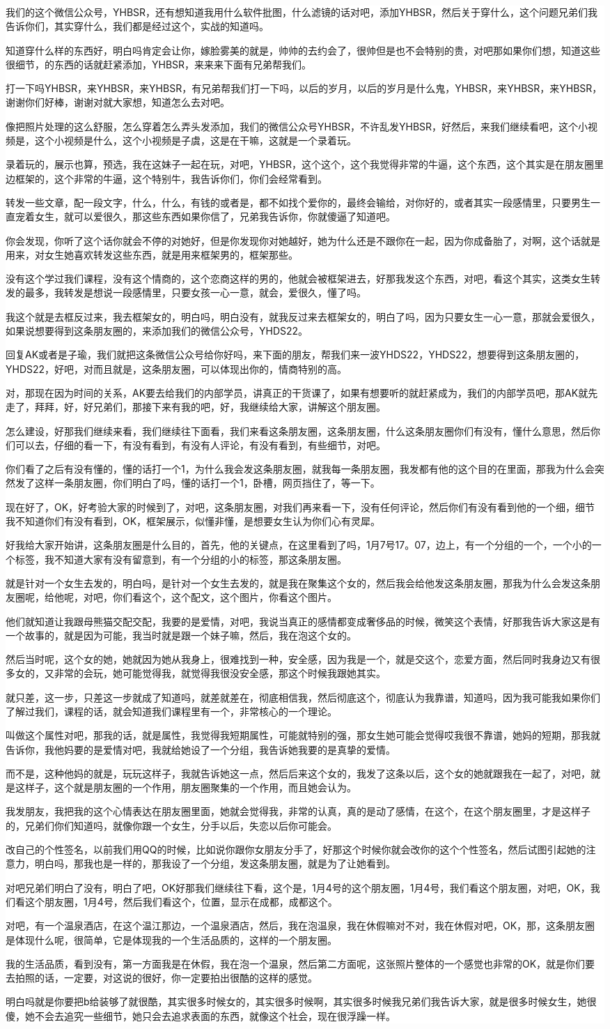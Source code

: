 我们的这个微信公众号，YHBSR，还有想知道我用什么软件批图，什么滤镜的话对吧，添加YHBSR，然后关于穿什么，这个问题兄弟们我告诉你们，其实穿什么，我们都是经过这个，实战的知道吗。

知道穿什么样的东西好，明白吗肯定会让你，嫁脸雾美的就是，帅帅的去约会了，很帅但是也不会特别的贵，对吧那如果你们想，知道这些很细节，的东西的话就赶紧添加，YHBSR，来来来下面有兄弟帮我们。

打一下吗YHBSR，来YHBSR，来YHBSR，有兄弟帮我们打一下吗，以后的岁月，以后的岁月是什么鬼，YHBSR，来YHBSR，来YHBSR，谢谢你们好棒，谢谢对就大家想，知道怎么去对吧。

像把照片处理的这么舒服，怎么穿着怎么弄头发添加，我们的微信公众号YHBSR，不许乱发YHBSR，好然后，来我们继续看吧，这个小视频是，这个小视频是什么，这个小视频是子虞，这是在干嘛，这就是一个录着玩。

录着玩的，展示也算，预选，我在这妹子一起在玩，对吧，YHBSR，这个这个，这个我觉得非常的牛逼，这个东西，这个其实是在朋友圈里边框架的，这个非常的牛逼，这个特别牛，我告诉你们，你们会经常看到。

转发一些文章，配一段文字，什么，什么，有钱的或者是，都不如找个爱你的，最终会输给，对你好的，或者其实一段感情里，只要男生一直宠着女生，就可以爱很久，那这些东西如果你信了，兄弟我告诉你，你就傻逼了知道吧。

你会发现，你听了这个话你就会不停的对她好，但是你发现你对她越好，她为什么还是不跟你在一起，因为你成备胎了，对啊，这个话就是用来，对女生她喜欢转发这些东西，就是用来框架男的，框架那些。

没有这个学过我们课程，没有这个情商的，这个恋商这样的男的，他就会被框架进去，好那我发这个东西，对吧，看这个其实，这类女生转发的最多，我转发是想说一段感情里，只要女孩一心一意，就会，爱很久，懂了吗。

我这个就是去框反过来，我去框架女的，明白吗，明白没有，就我反过来去框架女的，明白了吗，因为只要女生一心一意，那就会爱很久，如果说想要得到这条朋友圈的，来添加我们的微信公众号，YHDS22。

回复AK或者是子瑜，我们就把这条微信公众号给你好吗，来下面的朋友，帮我们来一波YHDS22，YHDS22，想要得到这条朋友圈的，YHDS22，好吧，对而且就是，这条朋友圈，可以体现出你的，情商特别的高。

对，那现在因为时间的关系，AK要去给我们的内部学员，讲真正的干货课了，如果有想要听的就赶紧成为，我们的内部学员吧，那AK就先走了，拜拜，好，好兄弟们，那接下来有我的吧，好，我继续给大家，讲解这个朋友圈。

怎么建设，好那我们继续来看，我们继续往下面看，我们来看这条朋友圈，这条朋友圈，什么这条朋友圈你们有没有，懂什么意思，然后你们可以去，仔细的看一下，有没有看到，有没有人评论，有没有看到，有些细节，对吧。

你们看了之后有没有懂的，懂的话打一个1，为什么我会发这条朋友圈，就我每一条朋友圈，我发都有他的这个目的在里面，那我为什么会突然发了这样一条朋友圈，你们明白了吗，懂的话打一个1，卧槽，网页挡住了，等一下。

现在好了，OK，好考验大家的时候到了，对吧，这条朋友圈，对我们再来看一下，没有任何评论，然后你们有没有看到他的一个细，细节我不知道你们有没有看到，OK，框架展示，似懂非懂，是想要女生认为你们心有灵犀。

好我给大家开始讲，这条朋友圈是什么目的，首先，他的关键点，在这里看到了吗，1月7号17。07，边上，有一个分组的一个，一个小的一个标签，我不知道大家有没有留意到，有一个分组的小的标签，那这条朋友圈。

就是针对一个女生去发的，明白吗，是针对一个女生去发的，就是我在聚集这个女的，然后我会给他发这条朋友圈，那我为什么会发这条朋友圈呢，给他呢，对吧，你们看这个，这个配文，这个图片，你看这个图片。

他们就知道让我跟母熊猫交配交配，我要的是爱情，对吧，我说当真正的感情都变成奢侈品的时候，微笑这个表情，好那我告诉大家这是有一个故事的，就是因为可能，我当时就是跟一个妹子嘛，然后，我在泡这个女的。

然后当时呢，这个女的她，她就因为她从我身上，很难找到一种，安全感，因为我是一个，就是交这个，恋爱方面，然后同时我身边又有很多女的，又非常的会玩，她可能觉得我，就觉得我很没安全感，那这个时候我跟她其实。

就只差，这一步，只差这一步就成了知道吗，就差就差在，彻底相信我，然后彻底这个，彻底认为我靠谱，知道吗，因为我可能我如果你们了解过我们，课程的话，就会知道我们课程里有一个，非常核心的一个理论。

叫做这个属性对吧，那我的话，就是属性，我觉得我短期属性，可能就特别的强，那女生她可能会觉得哎我很不靠谱，她妈的短期，那我就告诉你，我他妈要的是爱情对吧，我就给她设了一个分组，我告诉她我要的是真挚的爱情。

而不是，这种他妈的就是，玩玩这样子，我就告诉她这一点，然后后来这个女的，我发了这条以后，这个女的她就跟我在一起了，对吧，就是这样子，这个就是朋友圈的一个作用，朋友圈聚集的一个作用，而且她会认为。

我发朋友，我把我的这个心情表达在朋友圈里面，她就会觉得我，非常的认真，真的是动了感情，在这个，在这个朋友圈里，才是这样子的，兄弟们你们知道吗，就像你跟一个女生，分手以后，失恋以后你可能会。

改自己的个性签名，以前我们用QQ的时候，比如说你跟你女朋友分手了，好那这个时候你就会改你的这个个性签名，然后试图引起她的注意力，明白吗，那我也是一样的，那我设了一个分组，发这条朋友圈，就是为了让她看到。

对吧兄弟们明白了没有，明白了吧，OK好那我们继续往下看，这个是，1月4号的这个朋友圈，1月4号，我们看这个朋友圈，对吧，OK，我们看这个朋友圈，1月4号，然后我们看这个，位置，显示在成都，成都这个。

对吧，有一个温泉酒店，在这个温江那边，一个温泉酒店，然后，我在泡温泉，我在休假嘛对不对，我在休假对吧，OK，那，这条朋友圈是体现什么呢，很简单，它是体现我的一个生活品质的，这样的一个朋友圈。

我的生活品质，看到没有，第一方面我是在休假，我在泡一个温泉，然后第二方面呢，这张照片整体的一个感觉也非常的OK，就是你们要去拍照的话，一定要，对这说的很好，你一定要拍出很酷的这样的感觉。

明白吗就是你要把b给装够了就很酷，其实很多时候女的，其实很多时候啊，其实很多时候我兄弟们我告诉大家，就是很多时候女生，她很傻，她不会去追究一些细节，她只会去追求表面的东西，就像这个社会，现在很浮躁一样。
